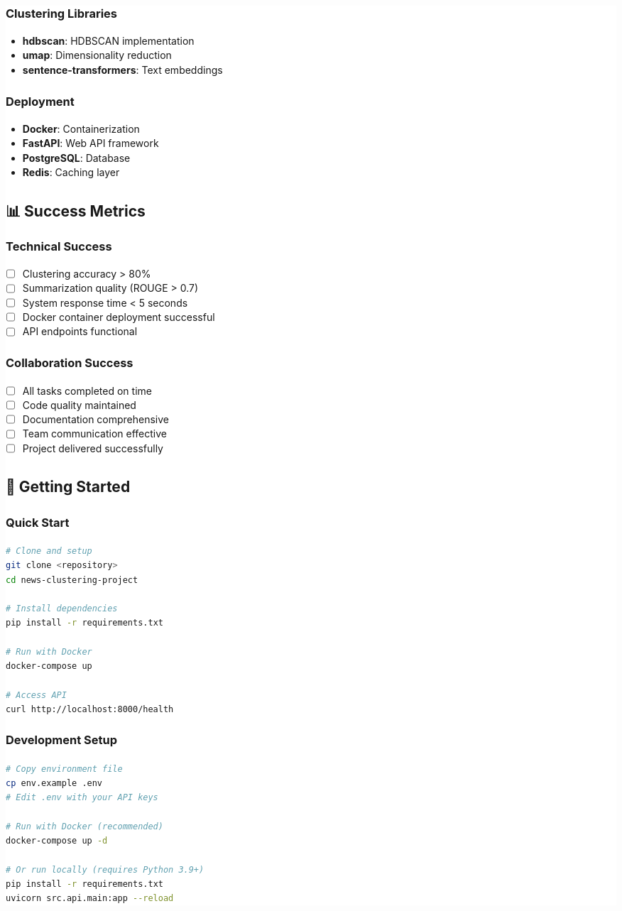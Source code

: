 ### Clustering Libraries
- **hdbscan**: HDBSCAN implementation
- **umap**: Dimensionality reduction
- **sentence-transformers**: Text embeddings

### Deployment
- **Docker**: Containerization
- **FastAPI**: Web API framework
- **PostgreSQL**: Database
- **Redis**: Caching layer

## 📊 Success Metrics

### Technical Success
- [ ] Clustering accuracy > 80%
- [ ] Summarization quality (ROUGE > 0.7)
- [ ] System response time < 5 seconds
- [ ] Docker container deployment successful
- [ ] API endpoints functional

### Collaboration Success
- [ ] All tasks completed on time
- [ ] Code quality maintained
- [ ] Documentation comprehensive
- [ ] Team communication effective
- [ ] Project delivered successfully

## 🚀 Getting Started

### Quick Start
```bash
# Clone and setup
git clone <repository>
cd news-clustering-project

# Install dependencies
pip install -r requirements.txt

# Run with Docker
docker-compose up

# Access API
curl http://localhost:8000/health
```

### Development Setup
```bash
# Copy environment file
cp env.example .env
# Edit .env with your API keys

# Run with Docker (recommended)
docker-compose up -d

# Or run locally (requires Python 3.9+)
pip install -r requirements.txt
uvicorn src.api.main:app --reload
```
